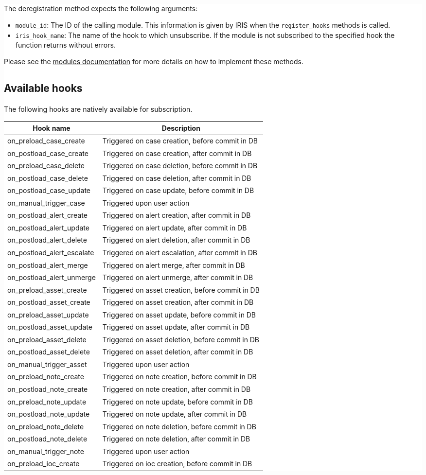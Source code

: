 
The deregistration method expects the following arguments:  

- ``module_id``: The ID of the calling module. This information is given by IRIS when the ``register_hooks`` methods is called. 
- ``iris_hook_name``: The name of the hook to which unsubscribe. If the module is not subscribed to the specified hook the function returns without errors. 




Please see the [modules documentation](/development/modules/) for more details on how to implement these methods.  




## Available hooks
The following hooks are natively available for subscription.  

Hook name| Description|
|-----------|--------------|
|on_preload_case_create|Triggered on case creation, before commit in DB|
|on_postload_case_create|Triggered on case creation, after commit in DB|
|on_preload_case_delete|Triggered on case deletion, before commit in DB|
|on_postload_case_delete|Triggered on case deletion, after commit in DB|
|on_postload_case_update|Triggered on case update, before commit in DB|
|on_manual_trigger_case|Triggered upon user action|
|on_postload_alert_create| Triggered on alert creation, after commit in DB|
|on_postload_alert_update| Triggered on alert update, after commit in DB|
|on_postload_alert_delete| Triggered on alert deletion, after commit in DB|
|on_postload_alert_escalate| Triggered on alert escalation, after commit in DB|
|on_postload_alert_merge| Triggered on alert merge, after commit in DB|
|on_postload_alert_unmerge| Triggered on alert unmerge, after commit in DB|
|on_preload_asset_create|Triggered on asset creation, before commit in DB|
|on_postload_asset_create|Triggered on asset creation, after commit in DB|
|on_preload_asset_update|Triggered on asset update, before commit in DB|
|on_postload_asset_update|Triggered on asset update, after commit in DB|
|on_preload_asset_delete|Triggered on asset deletion, before commit in DB|
|on_postload_asset_delete|Triggered on asset deletion, after commit in DB|
|on_manual_trigger_asset|Triggered upon user action|
|on_preload_note_create|Triggered on note creation, before commit in DB|
|on_postload_note_create|Triggered on note creation, after commit in DB|
|on_preload_note_update|Triggered on note update, before commit in DB|
|on_postload_note_update|Triggered on note update, after commit in DB|
|on_preload_note_delete|Triggered on note deletion, before commit in DB|
|on_postload_note_delete|Triggered on note deletion, after commit in DB|
|on_manual_trigger_note|Triggered upon user action|
|on_preload_ioc_create|Triggered on ioc creation, before commit in DB|
